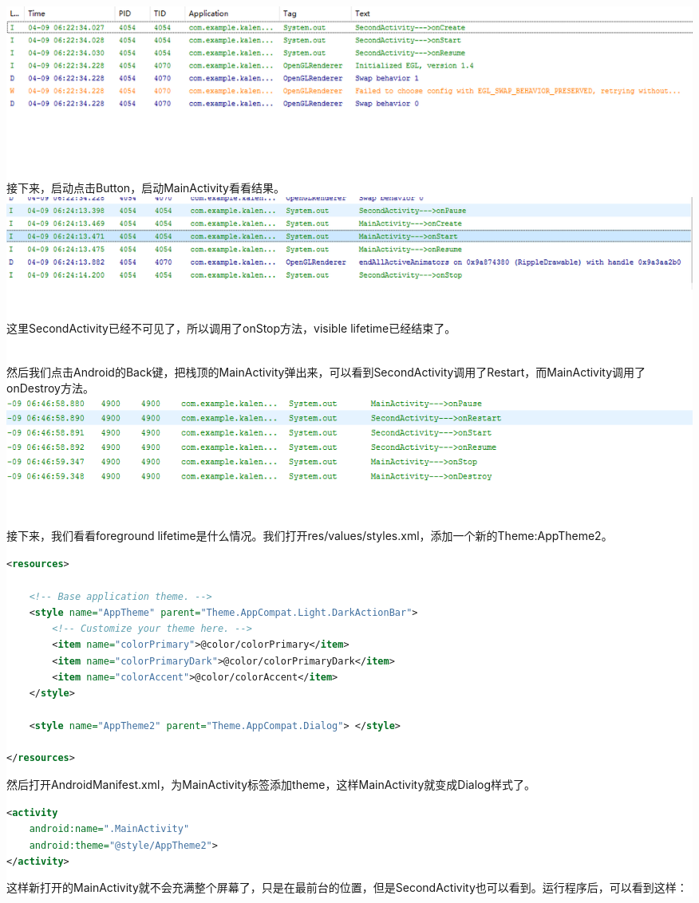 ![](./imgs/3.4/3.4-18.png?raw=true)<br><br>

接下来，启动点击Button，启动MainActivity看看结果。<br>
![](./imgs/3.4/3.4-19.png?raw=true)<br><br>

这里SecondActivity已经不可见了，所以调用了onStop方法，visible lifetime已经结束了。<br><br>

然后我们点击Android的Back键，把栈顶的MainActivity弹出来，可以看到SecondActivity调用了Restart，而MainActivity调用了onDestroy方法。<br>
![](./imgs/3.4/3.4-20.png?raw=true)<br><br>

接下来，我们看看foreground lifetime是什么情况。我们打开res/values/styles.xml，添加一个新的Theme:AppTheme2。
``` xml
<resources>

    <!-- Base application theme. -->
    <style name="AppTheme" parent="Theme.AppCompat.Light.DarkActionBar">
        <!-- Customize your theme here. -->
        <item name="colorPrimary">@color/colorPrimary</item>
        <item name="colorPrimaryDark">@color/colorPrimaryDark</item>
        <item name="colorAccent">@color/colorAccent</item>
    </style>

    <style name="AppTheme2" parent="Theme.AppCompat.Dialog"> </style>

</resources>
```

然后打开AndroidManifest.xml，为MainActivity标签添加theme，这样MainActivity就变成Dialog样式了。
``` xml
<activity
    android:name=".MainActivity"
    android:theme="@style/AppTheme2">
</activity>
```
这样新打开的MainActivity就不会充满整个屏幕了，只是在最前台的位置，但是SecondActivity也可以看到。运行程序后，可以看到这样：<br>